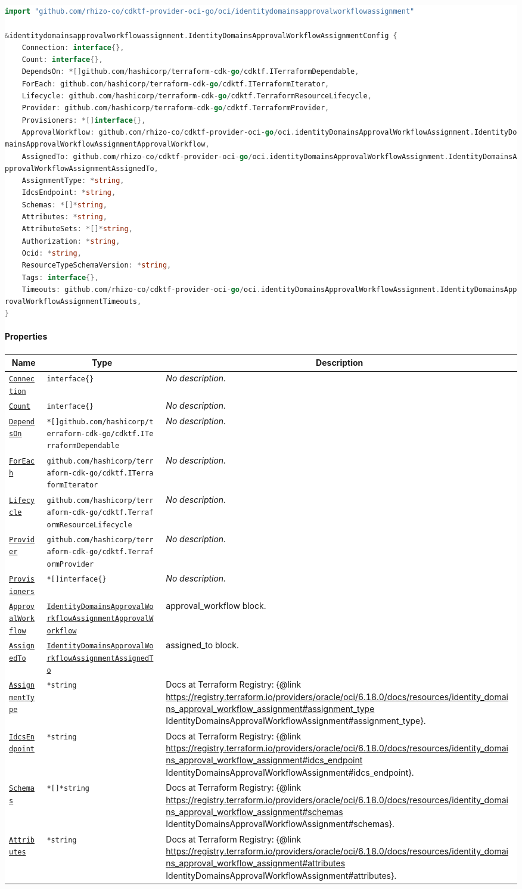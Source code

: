 ```go
import "github.com/rhizo-co/cdktf-provider-oci-go/oci/identitydomainsapprovalworkflowassignment"

&identitydomainsapprovalworkflowassignment.IdentityDomainsApprovalWorkflowAssignmentConfig {
	Connection: interface{},
	Count: interface{},
	DependsOn: *[]github.com/hashicorp/terraform-cdk-go/cdktf.ITerraformDependable,
	ForEach: github.com/hashicorp/terraform-cdk-go/cdktf.ITerraformIterator,
	Lifecycle: github.com/hashicorp/terraform-cdk-go/cdktf.TerraformResourceLifecycle,
	Provider: github.com/hashicorp/terraform-cdk-go/cdktf.TerraformProvider,
	Provisioners: *[]interface{},
	ApprovalWorkflow: github.com/rhizo-co/cdktf-provider-oci-go/oci.identityDomainsApprovalWorkflowAssignment.IdentityDomainsApprovalWorkflowAssignmentApprovalWorkflow,
	AssignedTo: github.com/rhizo-co/cdktf-provider-oci-go/oci.identityDomainsApprovalWorkflowAssignment.IdentityDomainsApprovalWorkflowAssignmentAssignedTo,
	AssignmentType: *string,
	IdcsEndpoint: *string,
	Schemas: *[]*string,
	Attributes: *string,
	AttributeSets: *[]*string,
	Authorization: *string,
	Ocid: *string,
	ResourceTypeSchemaVersion: *string,
	Tags: interface{},
	Timeouts: github.com/rhizo-co/cdktf-provider-oci-go/oci.identityDomainsApprovalWorkflowAssignment.IdentityDomainsApprovalWorkflowAssignmentTimeouts,
}
```

#### Properties <a name="Properties" id="Properties"></a>

| **Name** | **Type** | **Description** |
| --- | --- | --- |
| <code><a href="#rhizo-co-terraform-provider-oci.identityDomainsApprovalWorkflowAssignment.IdentityDomainsApprovalWorkflowAssignmentConfig.property.connection">Connection</a></code> | <code>interface{}</code> | *No description.* |
| <code><a href="#rhizo-co-terraform-provider-oci.identityDomainsApprovalWorkflowAssignment.IdentityDomainsApprovalWorkflowAssignmentConfig.property.count">Count</a></code> | <code>interface{}</code> | *No description.* |
| <code><a href="#rhizo-co-terraform-provider-oci.identityDomainsApprovalWorkflowAssignment.IdentityDomainsApprovalWorkflowAssignmentConfig.property.dependsOn">DependsOn</a></code> | <code>*[]github.com/hashicorp/terraform-cdk-go/cdktf.ITerraformDependable</code> | *No description.* |
| <code><a href="#rhizo-co-terraform-provider-oci.identityDomainsApprovalWorkflowAssignment.IdentityDomainsApprovalWorkflowAssignmentConfig.property.forEach">ForEach</a></code> | <code>github.com/hashicorp/terraform-cdk-go/cdktf.ITerraformIterator</code> | *No description.* |
| <code><a href="#rhizo-co-terraform-provider-oci.identityDomainsApprovalWorkflowAssignment.IdentityDomainsApprovalWorkflowAssignmentConfig.property.lifecycle">Lifecycle</a></code> | <code>github.com/hashicorp/terraform-cdk-go/cdktf.TerraformResourceLifecycle</code> | *No description.* |
| <code><a href="#rhizo-co-terraform-provider-oci.identityDomainsApprovalWorkflowAssignment.IdentityDomainsApprovalWorkflowAssignmentConfig.property.provider">Provider</a></code> | <code>github.com/hashicorp/terraform-cdk-go/cdktf.TerraformProvider</code> | *No description.* |
| <code><a href="#rhizo-co-terraform-provider-oci.identityDomainsApprovalWorkflowAssignment.IdentityDomainsApprovalWorkflowAssignmentConfig.property.provisioners">Provisioners</a></code> | <code>*[]interface{}</code> | *No description.* |
| <code><a href="#rhizo-co-terraform-provider-oci.identityDomainsApprovalWorkflowAssignment.IdentityDomainsApprovalWorkflowAssignmentConfig.property.approvalWorkflow">ApprovalWorkflow</a></code> | <code><a href="#rhizo-co-terraform-provider-oci.identityDomainsApprovalWorkflowAssignment.IdentityDomainsApprovalWorkflowAssignmentApprovalWorkflow">IdentityDomainsApprovalWorkflowAssignmentApprovalWorkflow</a></code> | approval_workflow block. |
| <code><a href="#rhizo-co-terraform-provider-oci.identityDomainsApprovalWorkflowAssignment.IdentityDomainsApprovalWorkflowAssignmentConfig.property.assignedTo">AssignedTo</a></code> | <code><a href="#rhizo-co-terraform-provider-oci.identityDomainsApprovalWorkflowAssignment.IdentityDomainsApprovalWorkflowAssignmentAssignedTo">IdentityDomainsApprovalWorkflowAssignmentAssignedTo</a></code> | assigned_to block. |
| <code><a href="#rhizo-co-terraform-provider-oci.identityDomainsApprovalWorkflowAssignment.IdentityDomainsApprovalWorkflowAssignmentConfig.property.assignmentType">AssignmentType</a></code> | <code>*string</code> | Docs at Terraform Registry: {@link https://registry.terraform.io/providers/oracle/oci/6.18.0/docs/resources/identity_domains_approval_workflow_assignment#assignment_type IdentityDomainsApprovalWorkflowAssignment#assignment_type}. |
| <code><a href="#rhizo-co-terraform-provider-oci.identityDomainsApprovalWorkflowAssignment.IdentityDomainsApprovalWorkflowAssignmentConfig.property.idcsEndpoint">IdcsEndpoint</a></code> | <code>*string</code> | Docs at Terraform Registry: {@link https://registry.terraform.io/providers/oracle/oci/6.18.0/docs/resources/identity_domains_approval_workflow_assignment#idcs_endpoint IdentityDomainsApprovalWorkflowAssignment#idcs_endpoint}. |
| <code><a href="#rhizo-co-terraform-provider-oci.identityDomainsApprovalWorkflowAssignment.IdentityDomainsApprovalWorkflowAssignmentConfig.property.schemas">Schemas</a></code> | <code>*[]*string</code> | Docs at Terraform Registry: {@link https://registry.terraform.io/providers/oracle/oci/6.18.0/docs/resources/identity_domains_approval_workflow_assignment#schemas IdentityDomainsApprovalWorkflowAssignment#schemas}. |
| <code><a href="#rhizo-co-terraform-provider-oci.identityDomainsApprovalWorkflowAssignment.IdentityDomainsApprovalWorkflowAssignmentConfig.property.attributes">Attributes</a></code> | <code>*string</code> | Docs at Terraform Registry: {@link https://registry.terraform.io/providers/oracle/oci/6.18.0/docs/resources/identity_domains_approval_workflow_assignment#attributes IdentityDomainsApprovalWorkflowAssignment#attributes}. |